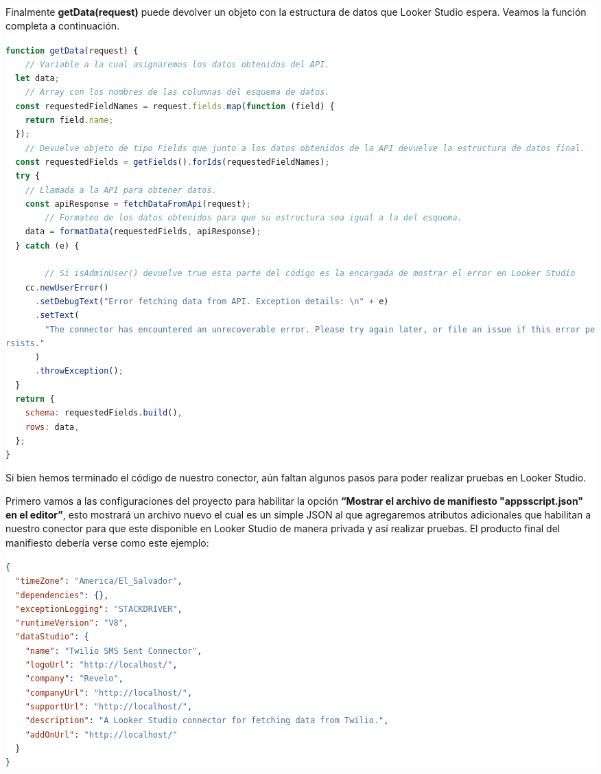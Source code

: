Finalmente **getData(request)** puede devolver un objeto con la estructura de datos que Looker Studio espera. Veamos la función completa a continuación.

```jsx
function getData(request) {
	// Variable a la cual asignaremos los datos obtenidos del API.
  let data;
	// Array con los nombres de las columnas del esquema de datos.
  const requestedFieldNames = request.fields.map(function (field) {
    return field.name;
  });
	// Devuelve objeto de tipo Fields que junto a los datos obtenidos de la API devuelve la estructura de datos final.
  const requestedFields = getFields().forIds(requestedFieldNames);
  try {
    // Llamada a la API para obtener datos.
    const apiResponse = fetchDataFromApi(request);
		// Formateo de los datos obtenidos para que su estructura sea igual a la del esquema.
    data = formatData(requestedFields, apiResponse);
  } catch (e) {

		// Si isAdminUser() devuelve true esta parte del código es la encargada de mostrar el error en Looker Studio
    cc.newUserError()
      .setDebugText("Error fetching data from API. Exception details: \n" + e)
      .setText(
        "The connector has encountered an unrecoverable error. Please try again later, or file an issue if this error persists."
      )
      .throwException();
  }
  return {
    schema: requestedFields.build(),
    rows: data,
  };
}
```

Si bien hemos terminado el código de nuestro conector, aún faltan algunos pasos para poder realizar pruebas en Looker Studio.

Primero vamos a las configuraciones del proyecto para habilitar la opción **“Mostrar el archivo de manifiesto "appsscript.json" en el editor”**, esto mostrará un archivo nuevo el cual es un simple JSON al que agregaremos atributos adicionales que habilitan a nuestro conector para que este disponible en Looker Studio de manera privada y así realizar pruebas. El producto final del manifiesto debería verse como este ejemplo:

```json
{
  "timeZone": "America/El_Salvador",
  "dependencies": {},
  "exceptionLogging": "STACKDRIVER",
  "runtimeVersion": "V8",
  "dataStudio": {
    "name": "Twilio SMS Sent Connector",
    "logoUrl": "http://localhost/",
    "company": "Revelo",
    "companyUrl": "http://localhost/",
    "supportUrl": "http://localhost/",
    "description": "A Looker Studio connector for fetching data from Twilio.",
    "addOnUrl": "http://localhost/"
  }
}
```
